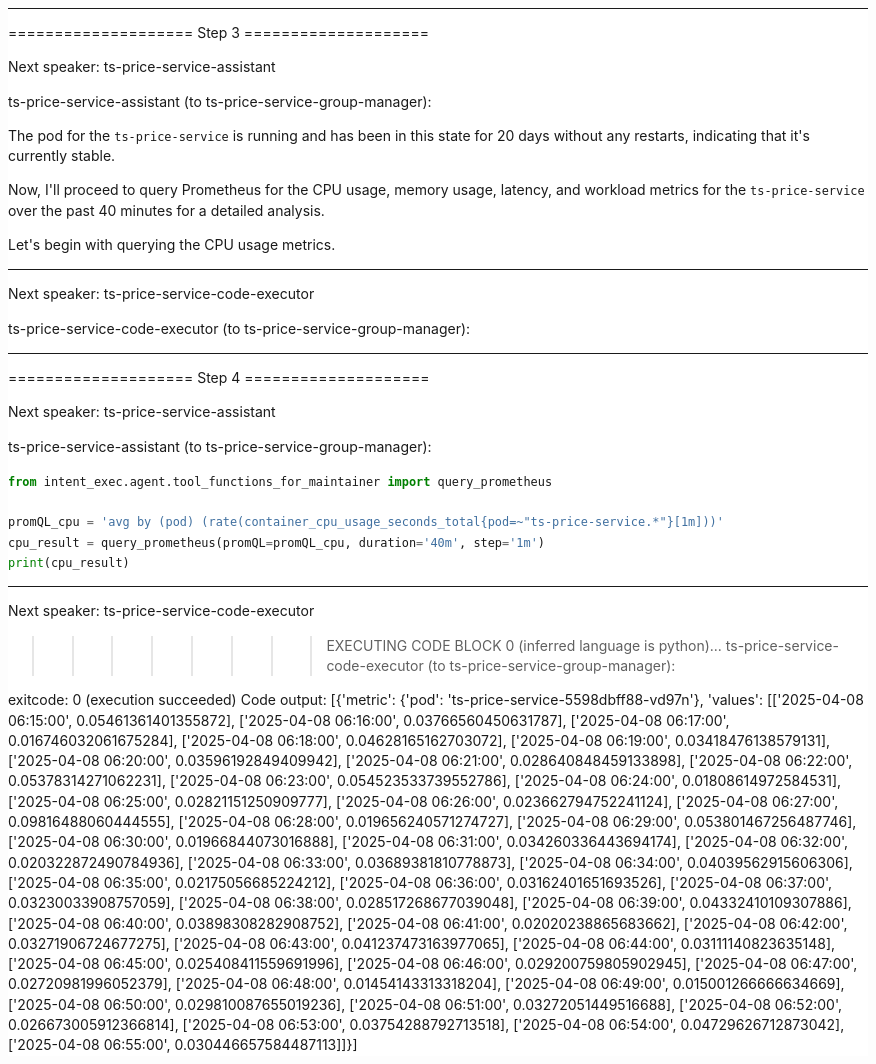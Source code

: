 --------------------------------------------------------------------------------
==================== Step 3 ====================

Next speaker: ts-price-service-assistant

ts-price-service-assistant (to ts-price-service-group-manager):

The pod for the `ts-price-service` is running and has been in this state for 20 days without any restarts, indicating that it's currently stable.

Now, I'll proceed to query Prometheus for the CPU usage, memory usage, latency, and workload metrics for the `ts-price-service` over the past 40 minutes for a detailed analysis.

Let's begin with querying the CPU usage metrics.

--------------------------------------------------------------------------------

Next speaker: ts-price-service-code-executor

ts-price-service-code-executor (to ts-price-service-group-manager):



--------------------------------------------------------------------------------
==================== Step 4 ====================

Next speaker: ts-price-service-assistant

ts-price-service-assistant (to ts-price-service-group-manager):

```python
from intent_exec.agent.tool_functions_for_maintainer import query_prometheus

promQL_cpu = 'avg by (pod) (rate(container_cpu_usage_seconds_total{pod=~"ts-price-service.*"}[1m]))'
cpu_result = query_prometheus(promQL=promQL_cpu, duration='40m', step='1m')
print(cpu_result)
```

--------------------------------------------------------------------------------

Next speaker: ts-price-service-code-executor


>>>>>>>> EXECUTING CODE BLOCK 0 (inferred language is python)...
ts-price-service-code-executor (to ts-price-service-group-manager):

exitcode: 0 (execution succeeded)
Code output: 
[{'metric': {'pod': 'ts-price-service-5598dbff88-vd97n'}, 'values': [['2025-04-08 06:15:00', 0.05461361401355872], ['2025-04-08 06:16:00', 0.03766560450631787], ['2025-04-08 06:17:00', 0.016746032061675284], ['2025-04-08 06:18:00', 0.04628165162703072], ['2025-04-08 06:19:00', 0.03418476138579131], ['2025-04-08 06:20:00', 0.03596192849409942], ['2025-04-08 06:21:00', 0.028640848459133898], ['2025-04-08 06:22:00', 0.05378314271062231], ['2025-04-08 06:23:00', 0.054523533739552786], ['2025-04-08 06:24:00', 0.01808614972584531], ['2025-04-08 06:25:00', 0.02821151250909777], ['2025-04-08 06:26:00', 0.023662794752241124], ['2025-04-08 06:27:00', 0.09816488060444555], ['2025-04-08 06:28:00', 0.019656240571274727], ['2025-04-08 06:29:00', 0.053801467256487746], ['2025-04-08 06:30:00', 0.01966844073016888], ['2025-04-08 06:31:00', 0.034260336443694174], ['2025-04-08 06:32:00', 0.020322872490784936], ['2025-04-08 06:33:00', 0.03689381810778873], ['2025-04-08 06:34:00', 0.04039562915606306], ['2025-04-08 06:35:00', 0.02175056685224212], ['2025-04-08 06:36:00', 0.03162401651693526], ['2025-04-08 06:37:00', 0.03230033908757059], ['2025-04-08 06:38:00', 0.028517268677039048], ['2025-04-08 06:39:00', 0.04332410109307886], ['2025-04-08 06:40:00', 0.03898308282908752], ['2025-04-08 06:41:00', 0.02020238865683662], ['2025-04-08 06:42:00', 0.03271906724677275], ['2025-04-08 06:43:00', 0.041237473163977065], ['2025-04-08 06:44:00', 0.03111140823635148], ['2025-04-08 06:45:00', 0.025408411559691996], ['2025-04-08 06:46:00', 0.029200759805902945], ['2025-04-08 06:47:00', 0.02720981996052379], ['2025-04-08 06:48:00', 0.01454143313318204], ['2025-04-08 06:49:00', 0.015001266666634669], ['2025-04-08 06:50:00', 0.029810087655019236], ['2025-04-08 06:51:00', 0.03272051449516688], ['2025-04-08 06:52:00', 0.026673005912366814], ['2025-04-08 06:53:00', 0.03754288792713518], ['2025-04-08 06:54:00', 0.04729626712873042], ['2025-04-08 06:55:00', 0.030446657584487113]]}]

